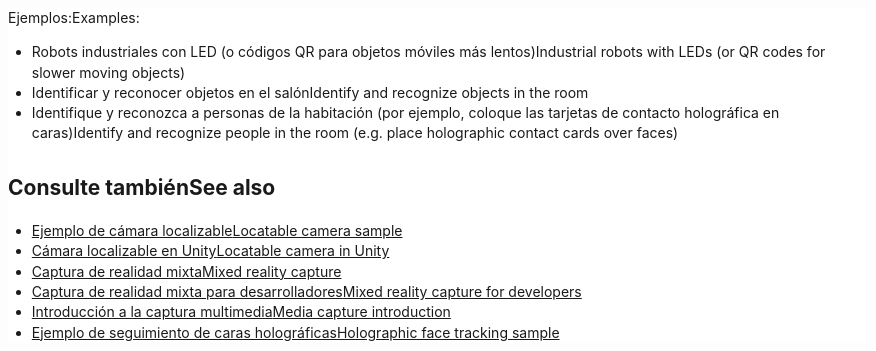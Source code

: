 <span data-ttu-id="21e2f-316">Ejemplos:</span><span class="sxs-lookup"><span data-stu-id="21e2f-316">Examples:</span></span>
* <span data-ttu-id="21e2f-317">Robots industriales con LED (o códigos QR para objetos móviles más lentos)</span><span class="sxs-lookup"><span data-stu-id="21e2f-317">Industrial robots with LEDs (or QR codes for slower moving objects)</span></span>
* <span data-ttu-id="21e2f-318">Identificar y reconocer objetos en el salón</span><span class="sxs-lookup"><span data-stu-id="21e2f-318">Identify and recognize objects in the room</span></span>
* <span data-ttu-id="21e2f-319">Identifique y reconozca a personas de la habitación (por ejemplo, coloque las tarjetas de contacto holográfica en caras)</span><span class="sxs-lookup"><span data-stu-id="21e2f-319">Identify and recognize people in the room (e.g. place holographic contact cards over faces)</span></span>

## <a name="see-also"></a><span data-ttu-id="21e2f-320">Consulte también</span><span class="sxs-lookup"><span data-stu-id="21e2f-320">See also</span></span>
* [<span data-ttu-id="21e2f-321">Ejemplo de cámara localizable</span><span class="sxs-lookup"><span data-stu-id="21e2f-321">Locatable camera sample</span></span>](https://github.com/Microsoft/Windows-universal-samples/tree/master/Samples/HolographicFaceTracking)
* [<span data-ttu-id="21e2f-322">Cámara localizable en Unity</span><span class="sxs-lookup"><span data-stu-id="21e2f-322">Locatable camera in Unity</span></span>](../unity/locatable-camera-in-unity.md)
* [<span data-ttu-id="21e2f-323">Captura de realidad mixta</span><span class="sxs-lookup"><span data-stu-id="21e2f-323">Mixed reality capture</span></span>](../../mixed-reality-capture.md)
* [<span data-ttu-id="21e2f-324">Captura de realidad mixta para desarrolladores</span><span class="sxs-lookup"><span data-stu-id="21e2f-324">Mixed reality capture for developers</span></span>](mixed-reality-capture-for-developers.md)
* [<span data-ttu-id="21e2f-325">Introducción a la captura multimedia</span><span class="sxs-lookup"><span data-stu-id="21e2f-325">Media capture introduction</span></span>](https://msdn.microsoft.com/library/windows/apps/mt243896.aspx)
* [<span data-ttu-id="21e2f-326">Ejemplo de seguimiento de caras holográficas</span><span class="sxs-lookup"><span data-stu-id="21e2f-326">Holographic face tracking sample</span></span>](https://github.com/Microsoft/Windows-universal-samples/tree/master/Samples/HolographicFaceTracking)
